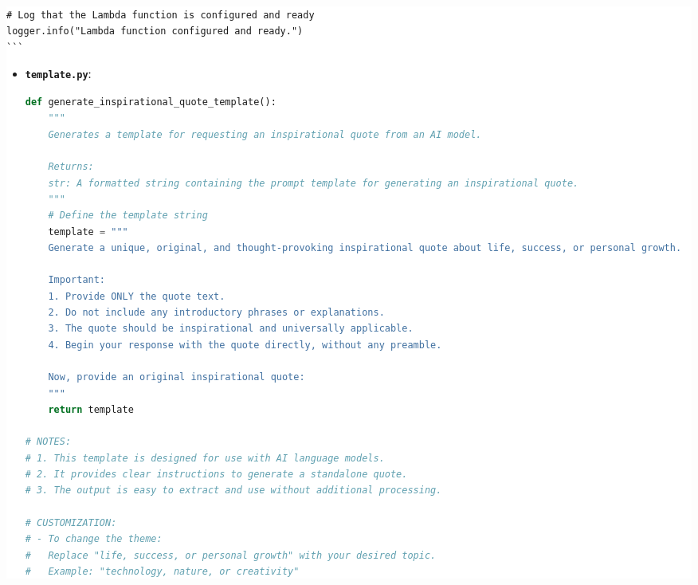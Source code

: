     # Log that the Lambda function is configured and ready
    logger.info("Lambda function configured and ready.")
    ```

- **`template.py`**:
    ```python
    def generate_inspirational_quote_template():
        """
        Generates a template for requesting an inspirational quote from an AI model.

        Returns:
        str: A formatted string containing the prompt template for generating an inspirational quote.
        """
        # Define the template string
        template = """
        Generate a unique, original, and thought-provoking inspirational quote about life, success, or personal growth.

        Important:
        1. Provide ONLY the quote text.
        2. Do not include any introductory phrases or explanations.
        3. The quote should be inspirational and universally applicable.
        4. Begin your response with the quote directly, without any preamble.

        Now, provide an original inspirational quote:
        """
        return template

    # NOTES:
    # 1. This template is designed for use with AI language models.
    # 2. It provides clear instructions to generate a standalone quote.
    # 3. The output is easy to extract and use without additional processing.

    # CUSTOMIZATION:
    # - To change the theme: 
    #   Replace "life, success, or personal growth" with your desired topic.
    #   Example: "technology, nature, or creativity"
